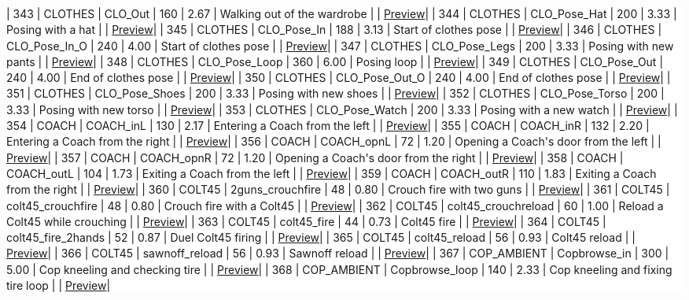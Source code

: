 | 343  | CLOTHES     | CLO_Out               | 160   | 2.67          | Walking out of the wardrobe                                  |                     | [Preview](../../../animations?library=CLOTHES&animation=CLO_Out)|
| 344  | CLOTHES     | CLO_Pose_Hat          | 200   | 3.33          | Posing with a hat                                            |                     | [Preview](../../../animations?library=CLOTHES&animation=CLO_Pose_Hat)|
| 345  | CLOTHES     | CLO_Pose_In           | 188   | 3.13          | Start of clothes pose                                        |                     | [Preview](../../../animations?library=CLOTHES&animation=CLO_Pose_In)|
| 346  | CLOTHES     | CLO_Pose_In_O         | 240   | 4.00          | Start of clothes pose                                        |                     | [Preview](../../../animations?library=CLOTHES&animation=CLO_Pose_In_O)|
| 347  | CLOTHES     | CLO_Pose_Legs         | 200   | 3.33          | Posing with new pants                                        |                     | [Preview](../../../animations?library=CLOTHES&animation=CLO_Pose_Legs)|
| 348  | CLOTHES     | CLO_Pose_Loop         | 360   | 6.00          | Posing loop                                                  |                     | [Preview](../../../animations?library=CLOTHES&animation=CLO_Pose_Loop)|
| 349  | CLOTHES     | CLO_Pose_Out          | 240   | 4.00          | End of clothes pose                                          |                     | [Preview](../../../animations?library=CLOTHES&animation=CLO_Pose_Out)|
| 350  | CLOTHES     | CLO_Pose_Out_O        | 240   | 4.00          | End of clothes pose                                          |                     | [Preview](../../../animations?library=CLOTHES&animation=CLO_Pose_Out_O)|
| 351  | CLOTHES     | CLO_Pose_Shoes        | 200   | 3.33          | Posing with new shoes                                        |                     | [Preview](../../../animations?library=CLOTHES&animation=CLO_Pose_Shoes)|
| 352  | CLOTHES     | CLO_Pose_Torso        | 200   | 3.33          | Posing with new torso                                        |                     | [Preview](../../../animations?library=CLOTHES&animation=CLO_Pose_Torso)|
| 353  | CLOTHES     | CLO_Pose_Watch        | 200   | 3.33          | Posing with a new watch                                      |                     | [Preview](../../../animations?library=CLOTHES&animation=CLO_Pose_Watch)|
| 354  | COACH       | COACH_inL             | 130   | 2.17          | Entering a Coach from the left                               |                     | [Preview](../../../animations?library=COACH&animation=COACH_inL)|
| 355  | COACH       | COACH_inR             | 132   | 2.20          | Entering a Coach from the right                              |                     | [Preview](../../../animations?library=COACH&animation=COACH_inR)|
| 356  | COACH       | COACH_opnL            | 72    | 1.20          | Opening a Coach's door from the left                         |                     | [Preview](../../../animations?library=COACH&animation=COACH_opnL)|
| 357  | COACH       | COACH_opnR            | 72    | 1.20          | Opening a Coach's door from the right                        |                     | [Preview](../../../animations?library=COACH&animation=COACH_opnR)|
| 358  | COACH       | COACH_outL            | 104   | 1.73          | Exiting a Coach from the left                                |                     | [Preview](../../../animations?library=COACH&animation=COACH_outL)|
| 359  | COACH       | COACH_outR            | 110   | 1.83          | Exiting a Coach from the right                               |                     | [Preview](../../../animations?library=COACH&animation=COACH_outR)|
| 360  | COLT45      | 2guns_crouchfire      | 48    | 0.80          | Crouch fire with two guns                                    |                     | [Preview](../../../animations?library=COLT45&animation=2guns_crouchfire)|
| 361  | COLT45      | colt45_crouchfire     | 48    | 0.80          | Crouch fire with a Colt45                                    |                     | [Preview](../../../animations?library=COLT45&animation=colt45_crouchfire)|
| 362  | COLT45      | colt45_crouchreload   | 60    | 1.00          | Reload a Colt45 while crouching                              |                     | [Preview](../../../animations?library=COLT45&animation=colt45_crouchreload)|
| 363  | COLT45      | colt45_fire           | 44    | 0.73          | Colt45 fire                                                  |                     | [Preview](../../../animations?library=COLT45&animation=colt45_fire)|
| 364  | COLT45      | colt45_fire_2hands    | 52    | 0.87          | Duel Colt45 firing                                           |                     | [Preview](../../../animations?library=COLT45&animation=colt45_fire_2hands)|
| 365  | COLT45      | colt45_reload         | 56    | 0.93          | Colt45 reload                                                |                     | [Preview](../../../animations?library=COLT45&animation=colt45_reload)|
| 366  | COLT45      | sawnoff_reload        | 56    | 0.93          | Sawnoff reload                                               |                     | [Preview](../../../animations?library=COLT45&animation=sawnoff_reload)|
| 367  | COP_AMBIENT | Copbrowse_in          | 300   | 5.00          | Cop kneeling and checking tire                               |                     | [Preview](../../../animations?library=COP_AMBIENT&animation=Copbrowse_in)|
| 368  | COP_AMBIENT | Copbrowse_loop        | 140   | 2.33          | Cop kneeling and fixing tire loop                            |                     | [Preview](../../../animations?library=COP_AMBIENT&animation=Copbrowse_loop)|